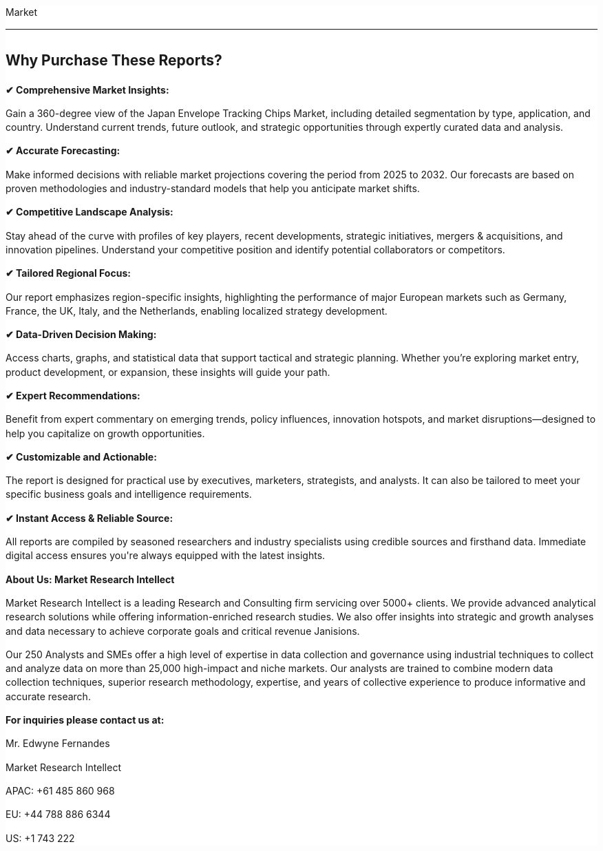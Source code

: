 Market</a></span></p></blockquote><hr /><h2>Why Purchase These Reports?</h2><p><strong>✔ Comprehensive Market Insights:</strong></p><p>Gain a 360-degree view of the Japan Envelope Tracking Chips Market, including detailed segmentation by type, application, and country. Understand current trends, future outlook, and strategic opportunities through expertly curated data and analysis.</p><p><strong>✔ Accurate Forecasting:</strong></p><p>Make informed decisions with reliable market projections covering the period from 2025 to 2032. Our forecasts are based on proven methodologies and industry-standard models that help you anticipate market shifts.</p><p><strong>✔ Competitive Landscape Analysis:</strong></p><p>Stay ahead of the curve with profiles of key players, recent developments, strategic initiatives, mergers &amp; acquisitions, and innovation pipelines. Understand your competitive position and identify potential collaborators or competitors.</p><p><strong>✔ Tailored Regional Focus:</strong></p><p>Our report emphasizes region-specific insights, highlighting the performance of major European markets such as Germany, France, the UK, Italy, and the Netherlands, enabling localized strategy development.</p><p><strong>✔ Data-Driven Decision Making:</strong></p><p>Access charts, graphs, and statistical data that support tactical and strategic planning. Whether you&rsquo;re exploring market entry, product development, or expansion, these insights will guide your path.</p><p><strong>✔ Expert Recommendations:</strong></p><p>Benefit from expert commentary on emerging trends, policy influences, innovation hotspots, and market disruptions&mdash;designed to help you capitalize on growth opportunities.</p><p><strong>✔ Customizable and Actionable:</strong></p><p>The report is designed for practical use by executives, marketers, strategists, and analysts. It can also be tailored to meet your specific business goals and intelligence requirements.</p><p><strong>✔ Instant Access &amp; Reliable Source:</strong></p><p>All reports are compiled by seasoned researchers and industry specialists using credible sources and firsthand data. Immediate digital access ensures you're always equipped with the latest insights.</p><p><strong><span class="font-[700]">About Us: Market Research Intellect</span></strong></p><p><span class="">Market Research Intellect is a leading Research and Consulting firm servicing over 5000+ clients. We provide advanced analytical research solutions while offering information-enriched research studies.&nbsp;</span>We also offer insights into strategic and growth analyses and data necessary to achieve corporate goals and critical revenue Janisions.</p><p><span class="">Our 250 Analysts and SMEs offer a high level of expertise in data collection and governance using industrial techniques to collect and analyze data on more than 25,000 high-impact and niche markets. Our analysts are trained to combine modern data collection techniques, superior research methodology, expertise, and years of collective experience to produce informative and accurate research.</span></p><p><strong>For inquiries please contact us at:</strong></p><p>Mr. Edwyne Fernandes</p><p>Market Research Intellect</p><p>APAC: +61 485 860 968</p><p>EU: +44 788 886 6344</p><p>US: +1 743 222